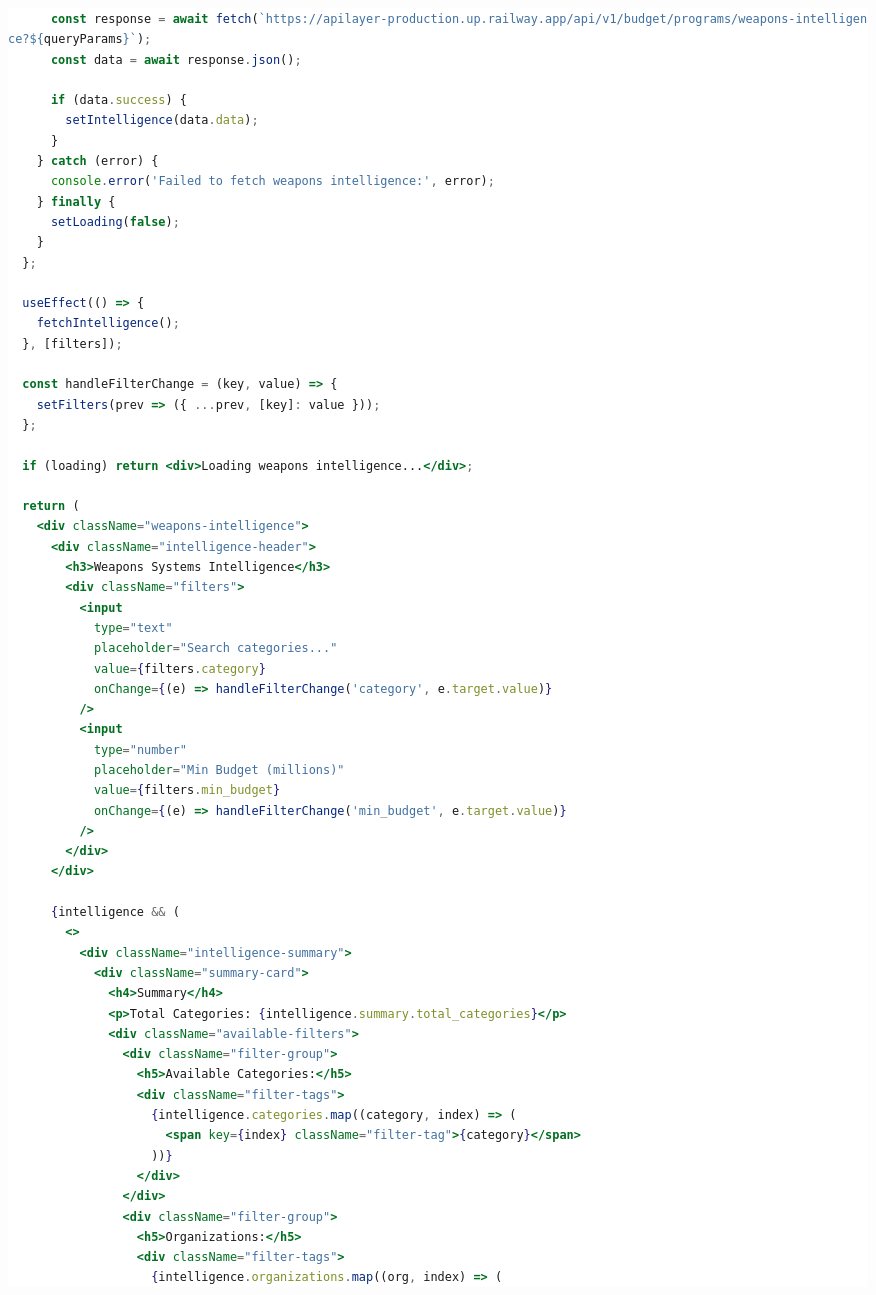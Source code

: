 ```jsx
      const response = await fetch(`https://apilayer-production.up.railway.app/api/v1/budget/programs/weapons-intelligence?${queryParams}`);
      const data = await response.json();
      
      if (data.success) {
        setIntelligence(data.data);
      }
    } catch (error) {
      console.error('Failed to fetch weapons intelligence:', error);
    } finally {
      setLoading(false);
    }
  };

  useEffect(() => {
    fetchIntelligence();
  }, [filters]);

  const handleFilterChange = (key, value) => {
    setFilters(prev => ({ ...prev, [key]: value }));
  };

  if (loading) return <div>Loading weapons intelligence...</div>;

  return (
    <div className="weapons-intelligence">
      <div className="intelligence-header">
        <h3>Weapons Systems Intelligence</h3>
        <div className="filters">
          <input 
            type="text" 
            placeholder="Search categories..." 
            value={filters.category}
            onChange={(e) => handleFilterChange('category', e.target.value)}
          />
          <input 
            type="number" 
            placeholder="Min Budget (millions)" 
            value={filters.min_budget}
            onChange={(e) => handleFilterChange('min_budget', e.target.value)}
          />
        </div>
      </div>

      {intelligence && (
        <>
          <div className="intelligence-summary">
            <div className="summary-card">
              <h4>Summary</h4>
              <p>Total Categories: {intelligence.summary.total_categories}</p>
              <div className="available-filters">
                <div className="filter-group">
                  <h5>Available Categories:</h5>
                  <div className="filter-tags">
                    {intelligence.categories.map((category, index) => (
                      <span key={index} className="filter-tag">{category}</span>
                    ))}
                  </div>
                </div>
                <div className="filter-group">
                  <h5>Organizations:</h5>
                  <div className="filter-tags">
                    {intelligence.organizations.map((org, index) => (
```